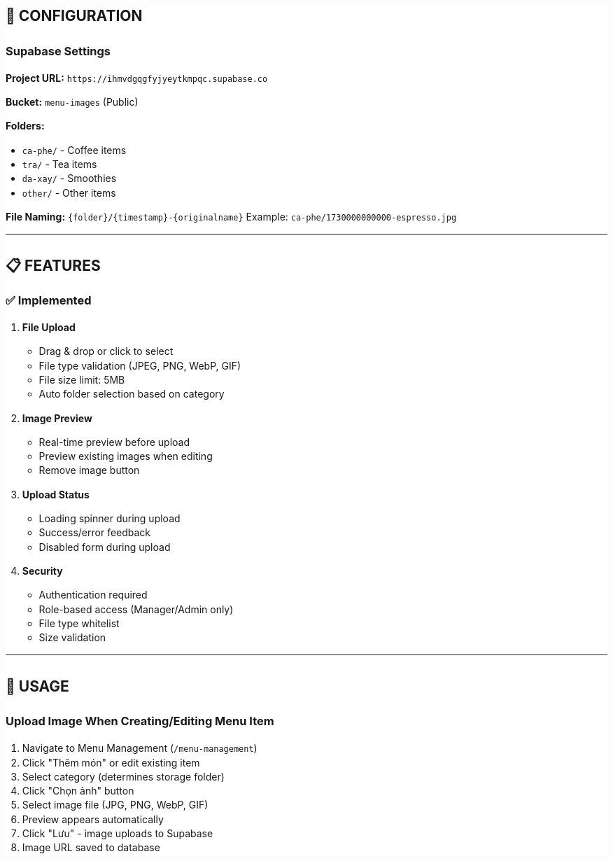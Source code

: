 
## 🔧 CONFIGURATION

### Supabase Settings

**Project URL:** `https://ihmvdgqgfyjyeytkmpqc.supabase.co`

**Bucket:** `menu-images` (Public)

**Folders:**
- `ca-phe/` - Coffee items
- `tra/` - Tea items
- `da-xay/` - Smoothies
- `other/` - Other items

**File Naming:** `{folder}/{timestamp}-{originalname}`
Example: `ca-phe/1730000000000-espresso.jpg`

---

## 📋 FEATURES

### ✅ Implemented

1. **File Upload**
   - Drag & drop or click to select
   - File type validation (JPEG, PNG, WebP, GIF)
   - File size limit: 5MB
   - Auto folder selection based on category

2. **Image Preview**
   - Real-time preview before upload
   - Preview existing images when editing
   - Remove image button

3. **Upload Status**
   - Loading spinner during upload
   - Success/error feedback
   - Disabled form during upload

4. **Security**
   - Authentication required
   - Role-based access (Manager/Admin only)
   - File type whitelist
   - Size validation

---

## 🚀 USAGE

### Upload Image When Creating/Editing Menu Item

1. Navigate to Menu Management (`/menu-management`)
2. Click "Thêm món" or edit existing item
3. Select category (determines storage folder)
4. Click "Chọn ảnh" button
5. Select image file (JPG, PNG, WebP, GIF)
6. Preview appears automatically
7. Click "Lưu" - image uploads to Supabase
8. Image URL saved to database
